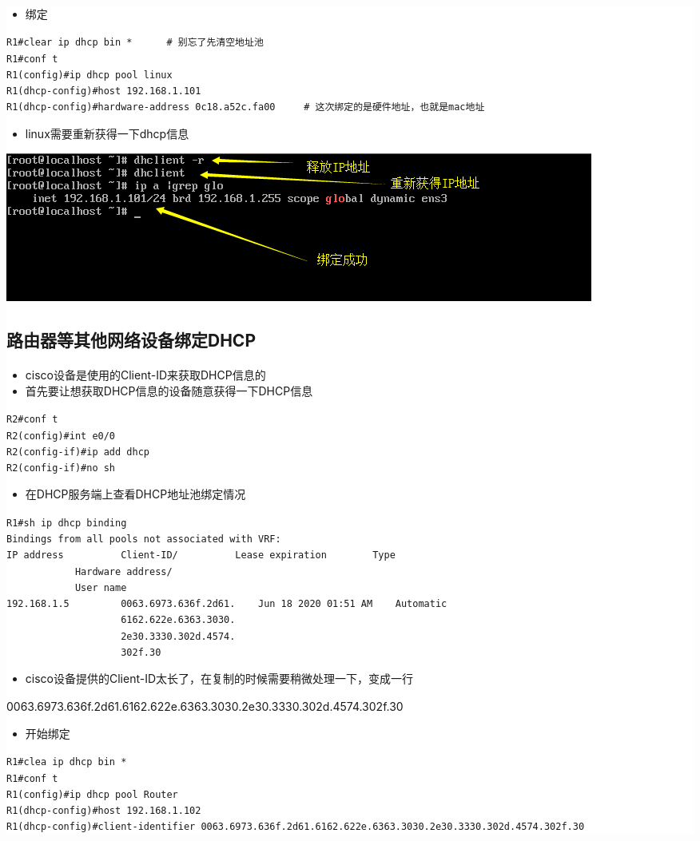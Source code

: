 - 绑定

```
R1#clear ip dhcp bin *		# 别忘了先清空地址池
R1#conf t
R1(config)#ip dhcp pool linux
R1(dhcp-config)#host 192.168.1.101
R1(dhcp-config)#hardware-address 0c18.a52c.fa00		# 这次绑定的是硬件地址，也就是mac地址
```

- linux需要重新获得一下dhcp信息

![image-20240517173307392](19.%E8%B7%AF%E7%94%B1/image-20240517173307392.png)

## 路由器等其他网络设备绑定DHCP

- cisco设备是使用的Client-ID来获取DHCP信息的
- 首先要让想获取DHCP信息的设备随意获得一下DHCP信息

```
R2#conf t
R2(config)#int e0/0
R2(config-if)#ip add dhcp
R2(config-if)#no sh
```

- 在DHCP服务端上查看DHCP地址池绑定情况

```
R1#sh ip dhcp binding 
Bindings from all pools not associated with VRF:
IP address          Client-ID/	 	    Lease expiration        Type
		    Hardware address/
		    User name
192.168.1.5         0063.6973.636f.2d61.    Jun 18 2020 01:51 AM    Automatic
                    6162.622e.6363.3030.
                    2e30.3330.302d.4574.
                    302f.30
```

- cisco设备提供的Client-ID太长了，在复制的时候需要稍微处理一下，变成一行

0063.6973.636f.2d61.6162.622e.6363.3030.2e30.3330.302d.4574.302f.30

- 开始绑定

```
R1#clea ip dhcp bin *
R1#conf t
R1(config)#ip dhcp pool Router
R1(dhcp-config)#host 192.168.1.102 
R1(dhcp-config)#client-identifier 0063.6973.636f.2d61.6162.622e.6363.3030.2e30.3330.302d.4574.302f.30
```
